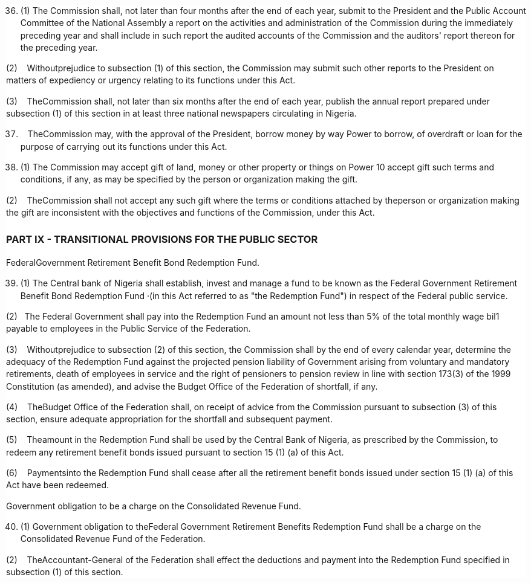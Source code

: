 36. (1) The Commission shall, not later than four months after the end of each year, submit to the President and the Public Account Committee of the National Assembly a report on the activities and administration of the Commission during the immediately preceding year and shall include in such report the audited accounts of the Commission and the auditors' report thereon for the preceding year.

(2)    Withoutprejudice to subsection (1) of this section, the Commission may submit such other reports to the President on matters of expediency or urgency relating to its functions under this Act.

(3)    TheCommission shall, not later than six months after the end of each year, publish the annual report prepared under subsection (1) of this section in at least three national newspapers circulating in Nigeria.

37.    TheCommission may, with the approval of the President, borrow money by way Power to borrow, of overdraft or loan for the purpose of carrying out its functions under this Act.

38. (1) The Commission may accept gift of land, money or other property or things on Power 10 accept gift such terms and conditions, if any, as may be specified by the person or organization making the gift.

(2)    TheCommission shall not accept any such gift where the terms or conditions attached by theperson or organization making the gift are inconsistent with the objectives and functions of the Commission, under this Act.

### PART IX - TRANSITIONAL PROVISIONS FOR THE PUBLIC SECTOR

FederalGovernment Retirement Benefit Bond Redemption Fund.

39. (1) The Central bank of Nigeria shall establish, invest and manage a fund to be known as the Federal Government Retirement Benefit Bond Redemption Fund ·(in this Act referred to as "the Redemption Fund") in respect of the Federal public service.

(2)   The Federal Government shall pay into the Redemption Fund an amount not less than 5% of the total monthly wage bil1 payable to employees in the Public Service of the Federation.

(3)    Withoutprejudice to subsection (2) of this section, the Commission shall by the end of every calendar year, determine the adequacy of the Redemption Fund against the projected pension liability of Government arising from voluntary and mandatory retirements, death of employees in service and the right of pensioners to pension review in line with section 173(3) of the 1999 Constitution (as amended), and advise the Budget Office of the Federation of shortfall, if any.

(4)    TheBudget Office of the Federation shall, on receipt of advice from the Commission pursuant to subsection (3) of this section, ensure adequate appropriation for the shortfall and subsequent payment.

(5)    Theamount in the Redemption Fund shall be used by the Central Bank of Nigeria, as prescribed by the Commission, to redeem any retirement benefit bonds issued pursuant to section 15 (1) (a) of this Act.

(6)    Paymentsinto the Redemption Fund shall cease after all the retirement benefit bonds issued under section 15 (1) (a) of this Act have been redeemed.

Government obligation to be a charge on the Consolidated Revenue Fund.

40. (1) Government obligation to theFederal Government Retirement Benefits Redemption Fund shall be a charge on the Consolidated Revenue Fund of the Federation.

(2)    TheAccountant-General of the Federation shall effect the deductions and payment into the Redemption Fund specified in subsection (1) of this section.
